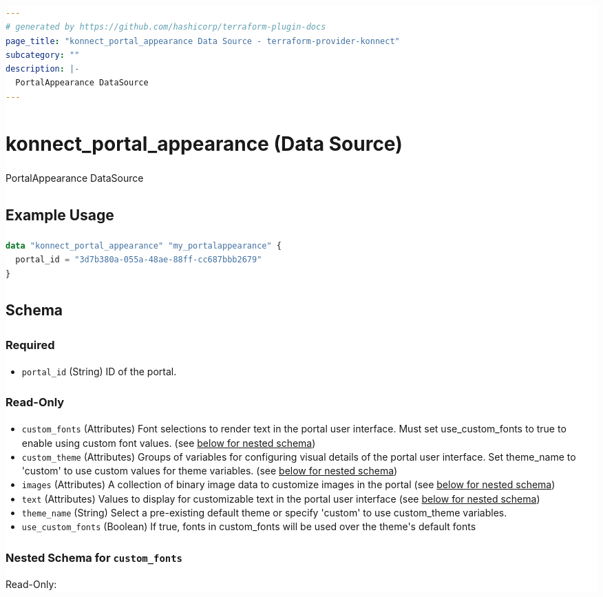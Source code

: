 ```yaml
---
# generated by https://github.com/hashicorp/terraform-plugin-docs
page_title: "konnect_portal_appearance Data Source - terraform-provider-konnect"
subcategory: ""
description: |-
  PortalAppearance DataSource
---
```


# konnect_portal_appearance (Data Source)

PortalAppearance DataSource

## Example Usage

```terraform
data "konnect_portal_appearance" "my_portalappearance" {
  portal_id = "3d7b380a-055a-48ae-88ff-cc687bbb2679"
}
```


## Schema

### Required

- `portal_id` (String) ID of the portal.

### Read-Only

- `custom_fonts` (Attributes) Font selections to render text in the portal user interface. Must set use_custom_fonts to true to enable using custom font values. (see [below for nested schema](#nestedatt--custom_fonts))
- `custom_theme` (Attributes) Groups of variables for configuring visual details of the portal user interface. Set theme_name to 'custom' to use custom values for theme variables. (see [below for nested schema](#nestedatt--custom_theme))
- `images` (Attributes) A collection of binary image data to customize images in the portal (see [below for nested schema](#nestedatt--images))
- `text` (Attributes) Values to display for customizable text in the portal user interface (see [below for nested schema](#nestedatt--text))
- `theme_name` (String) Select a pre-existing default theme or specify 'custom' to use custom_theme variables.
- `use_custom_fonts` (Boolean) If true, fonts in custom_fonts will be used over the theme's default fonts

<a id="nestedatt--custom_fonts"></a>
### Nested Schema for `custom_fonts`

Read-Only:
